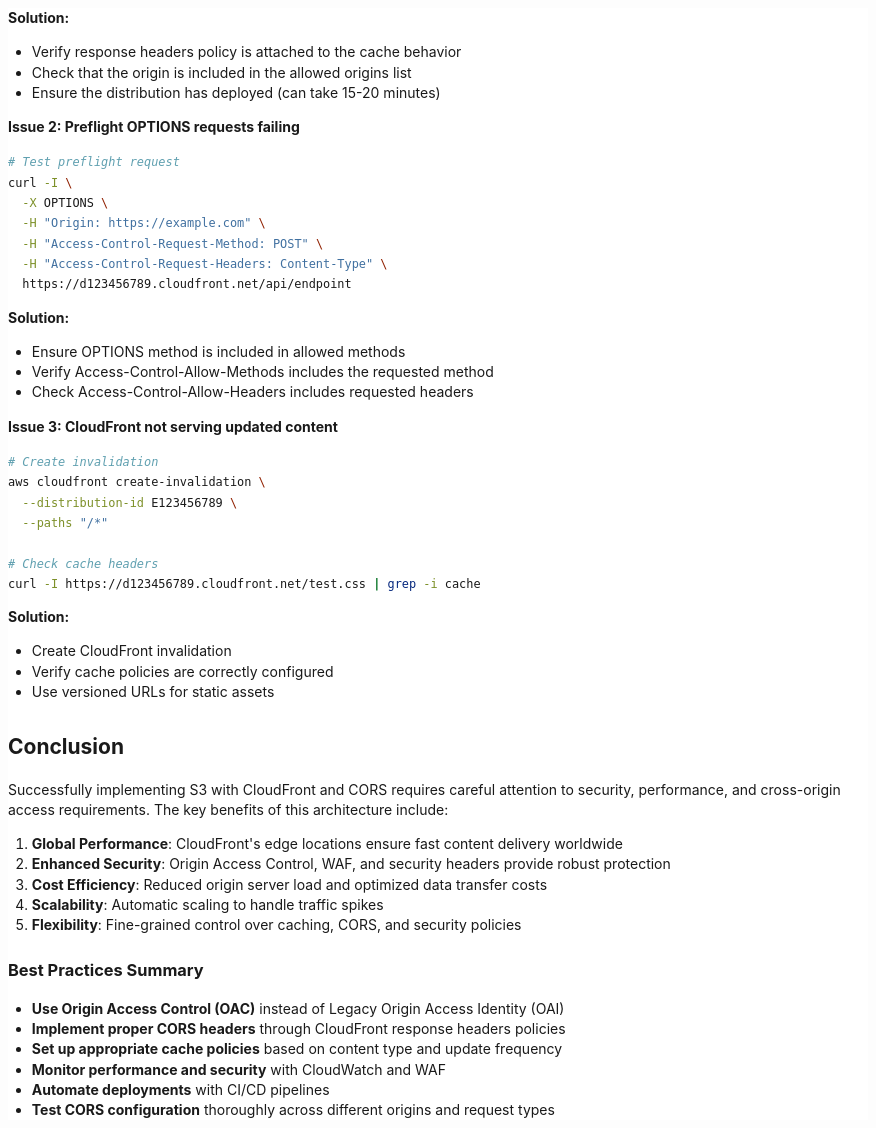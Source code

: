 **Solution:**
- Verify response headers policy is attached to the cache behavior
- Check that the origin is included in the allowed origins list
- Ensure the distribution has deployed (can take 15-20 minutes)

**Issue 2: Preflight OPTIONS requests failing**

```bash
# Test preflight request
curl -I \
  -X OPTIONS \
  -H "Origin: https://example.com" \
  -H "Access-Control-Request-Method: POST" \
  -H "Access-Control-Request-Headers: Content-Type" \
  https://d123456789.cloudfront.net/api/endpoint
```

**Solution:**
- Ensure OPTIONS method is included in allowed methods
- Verify Access-Control-Allow-Methods includes the requested method
- Check Access-Control-Allow-Headers includes requested headers

**Issue 3: CloudFront not serving updated content**

```bash
# Create invalidation
aws cloudfront create-invalidation \
  --distribution-id E123456789 \
  --paths "/*"

# Check cache headers
curl -I https://d123456789.cloudfront.net/test.css | grep -i cache
```

**Solution:**
- Create CloudFront invalidation
- Verify cache policies are correctly configured
- Use versioned URLs for static assets

## Conclusion

Successfully implementing S3 with CloudFront and CORS requires careful attention to security, performance, and cross-origin access requirements. The key benefits of this architecture include:

1. **Global Performance**: CloudFront's edge locations ensure fast content delivery worldwide
2. **Enhanced Security**: Origin Access Control, WAF, and security headers provide robust protection
3. **Cost Efficiency**: Reduced origin server load and optimized data transfer costs
4. **Scalability**: Automatic scaling to handle traffic spikes
5. **Flexibility**: Fine-grained control over caching, CORS, and security policies

### Best Practices Summary

- **Use Origin Access Control (OAC)** instead of Legacy Origin Access Identity (OAI)
- **Implement proper CORS headers** through CloudFront response headers policies
- **Set up appropriate cache policies** based on content type and update frequency
- **Monitor performance and security** with CloudWatch and WAF
- **Automate deployments** with CI/CD pipelines
- **Test CORS configuration** thoroughly across different origins and request types
